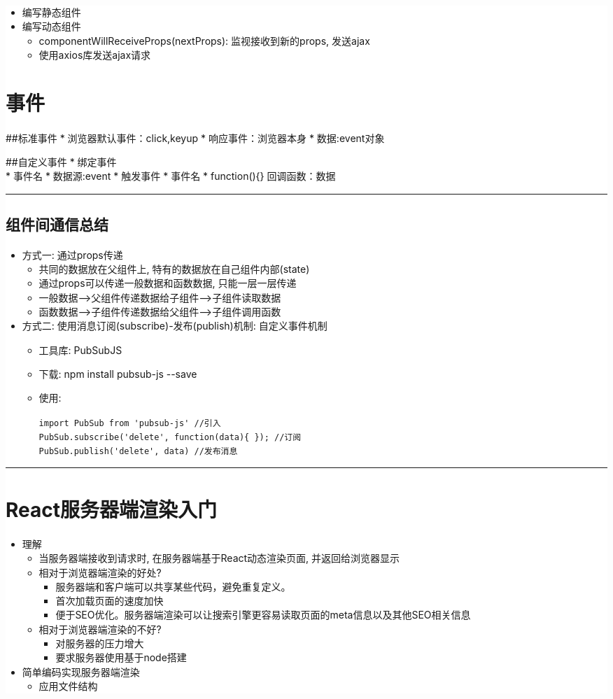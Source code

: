   * 编写静态组件
  * 编写动态组件
    * componentWillReceiveProps(nextProps): 监视接收到新的props, 发送ajax
    * 使用axios库发送ajax请求   

# 事件
##标准事件
	* 浏览器默认事件：click,keyup
	* 响应事件：浏览器本身
	* 数据:event对象
	
##自定义事件
	* 绑定事件  
		* 事件名
		* 数据源:event
	* 触发事件
		* 事件名
		* function(){} 回调函数：数据
	

--- 
## 组件间通信总结
  * 方式一: 通过props传递
    * 共同的数据放在父组件上, 特有的数据放在自己组件内部(state)
    * 通过props可以传递一般数据和函数数据, 只能一层一层传递
    * 一般数据-->父组件传递数据给子组件-->子组件读取数据
    * 函数数据-->子组件传递数据给父组件-->子组件调用函数
  * 方式二: 使用消息订阅(subscribe)-发布(publish)机制: 自定义事件机制
    * 工具库: PubSubJS
    * 下载: npm install pubsub-js --save
    * 使用: 
     
      ```
      import PubSub from 'pubsub-js' //引入
      PubSub.subscribe('delete', function(data){ }); //订阅
      PubSub.publish('delete', data) //发布消息
      ```
----
# React服务器端渲染入门
* 理解
  * 当服务器端接收到请求时, 在服务器端基于React动态渲染页面, 并返回给浏览器显示
  * 相对于浏览器端渲染的好处?
    * 服务器端和客户端可以共享某些代码，避免重复定义。
    * 首次加载页面的速度加快
    * 便于SEO优化。服务器端渲染可以让搜索引擎更容易读取页面的meta信息以及其他SEO相关信息
  * 相对于浏览器端渲染的不好?
    * 对服务器的压力增大
    * 要求服务器使用基于node搭建
* 简单编码实现服务器端渲染
  * 应用文件结构
   